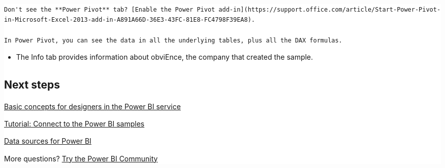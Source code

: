     Don't see the **Power Pivot** tab? [Enable the Power Pivot add-in](https://support.office.com/article/Start-Power-Pivot-in-Microsoft-Excel-2013-add-in-A891A66D-36E3-43FC-81E8-FC4798F39EA8).

    In Power Pivot, you can see the data in all the underlying tables, plus all the DAX formulas. 

- The Info tab provides information about obviEnce, the company that created the sample.

## Next steps
[Basic concepts for designers in the Power BI service](../service-basic-concepts.md)

[Tutorial: Connect to the Power BI samples](sample-tutorial-connect-to-the-samples.md)

[Data sources for Power BI](../connect-data/service-get-data.md)

More questions? [Try the Power BI Community](https://community.powerbi.com/)

